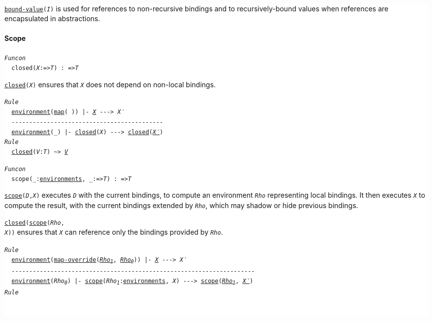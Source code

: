    <code><span class="name"><a href="#Name_bound-value">bound-value</a></span>(<i class="var">I</i>)</code> is used for references to non-recursive bindings and to
   recursively-bound values when references are encapsulated in abstractions.



#### Scope

<div class="highlighter-rouge"><pre class="highlight"><code><i class="keyword">Funcon</i>
  <span class="name"><span id="Name_closed">closed</span></span>(<span id="Variable991_X"><i class="var">X</i></span>:=><span id="Variable996_T"><i class="var">T</i></span>) : =><span id="Variable1011_T"><i class="var">T</i></span></code></pre></div>

  <code><span class="name"><a href="#Name_closed">closed</a></span>(<i class="var">X</i>)</code> ensures that <code><i class="var">X</i></code> does not depend on non-local bindings.

<div class="highlighter-rouge"><pre class="highlight"><code><i class="keyword">Rule</i>
  <span class="ent-name"><a href="#Name_environment">environment</a></span>(<span class="name"><a href="../../../Values/Composite/Maps/index.html#Name_map">map</a></span>( )) |- <a href="#Variable1113_X"><i class="var">X</i></a> ---> <span id="Variable1085_X'"><i class="var">X&prime;</i></span>
  -------------------------------------------
  <span class="ent-name"><a href="#Name_environment">environment</a></span>(_) |- <span class="name"><a href="#Name_closed">closed</a></span>(<span id="Variable1113_X"><i class="var">X</i></span>) ---> <span class="name"><a href="#Name_closed">closed</a></span>(<a href="#Variable1085_X'"><i class="var">X&prime;</i></a>)
<i class="keyword">Rule</i>
  <span class="name"><a href="#Name_closed">closed</a></span>(<span id="Variable1145_V"><i class="var">V</i></span>:<i class="var">T</i>) ~> <a href="#Variable1145_V"><i class="var">V</i></a></code></pre></div>



<div class="highlighter-rouge"><pre class="highlight"><code><i class="keyword">Funcon</i>
  <span class="name"><span id="Name_scope">scope</span></span>(_:<span class="name"><a href="#Name_environments">environments</a></span>, _:=><span id="Variable1183_T"><i class="var">T</i></span>) : =><span id="Variable1199_T"><i class="var">T</i></span></code></pre></div>

  <code><span class="name"><a href="#Name_scope">scope</a></span>(<i class="var">D</i>,<i class="var">X</i>)</code> executes <code><i class="var">D</i></code> with the current bindings, to compute an environment
  <code><i class="var">Rho</i></code> representing local bindings. It then executes <code><i class="var">X</i></code> to compute the result,
  with the current bindings extended by <code><i class="var">Rho</i></code>, which may shadow or hide previous
  bindings.
  
  <code><span class="name"><a href="#Name_closed">closed</a></span>(<span class="name"><a href="#Name_scope">scope</a></span>(<i class="var">Rho</i>, <i class="var">X</i>))</code> ensures that <code><i class="var">X</i></code> can reference only the bindings
  provided by <code><i class="var">Rho</i></code>.

<div class="highlighter-rouge"><pre class="highlight"><code><i class="keyword">Rule</i>
  <span class="ent-name"><a href="#Name_environment">environment</a></span>(<span class="name"><a href="../../../Values/Composite/Maps/index.html#Name_map-override">map-override</a></span>(<a href="#Variable1422_Rho1"><i class="var">Rho<sub class="sub">1</sub></i></a>, <a href="#Variable1404_Rho0"><i class="var">Rho<sub class="sub">0</sub></i></a>)) |- <a href="#Variable1430_X"><i class="var">X</i></a> ---> <span id="Variable1391_X'"><i class="var">X&prime;</i></span>
  ---------------------------------------------------------------------
  <span class="ent-name"><a href="#Name_environment">environment</a></span>(<span id="Variable1404_Rho0"><i class="var">Rho<sub class="sub">0</sub></i></span>) |- <span class="name"><a href="#Name_scope">scope</a></span>(<span id="Variable1422_Rho1"><i class="var">Rho<sub class="sub">1</sub></i></span>:<span class="name"><a href="#Name_environments">environments</a></span>, <span id="Variable1430_X"><i class="var">X</i></span>) ---> <span class="name"><a href="#Name_scope">scope</a></span>(<a href="#Variable1422_Rho1"><i class="var">Rho<sub class="sub">1</sub></i></a>, <a href="#Variable1391_X'"><i class="var">X&prime;</i></a>)
<i class="keyword">Rule</i>
